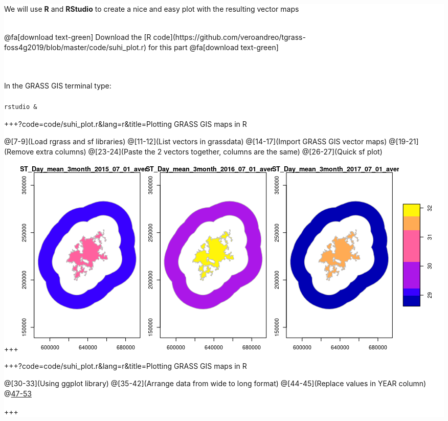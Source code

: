 We will use **R** and **RStudio** to create a nice and easy plot with the resulting vector maps

<br>
@fa[download text-green] Download the [R code](https://github.com/veroandreo/tgrass-foss4g2019/blob/master/code/suhi_plot.r) for this part @fa[download text-green]

<br><br>
In the GRASS GIS terminal type:
<br><br>
`rstudio &`


+++?code=code/suhi_plot.r&lang=r&title=Plotting GRASS GIS maps in R

@[7-9](Load rgrass and sf libraries)
@[11-12](List vectors in grassdata)
@[14-17](Import GRASS GIS vector maps)
@[19-21](Remove extra columns)
@[23-24](Paste the 2 vectors together, columns are the same)
@[26-27](Quick sf plot)


+++
![sf map](assets/img/sf_plot.png)


+++?code=code/suhi_plot.r&lang=r&title=Plotting GRASS GIS maps in R

@[30-33](Using ggplot library)
@[35-42](Arrange data from wide to long format)
@[44-45](Replace values in YEAR column)
@[47-53](Plot)


+++